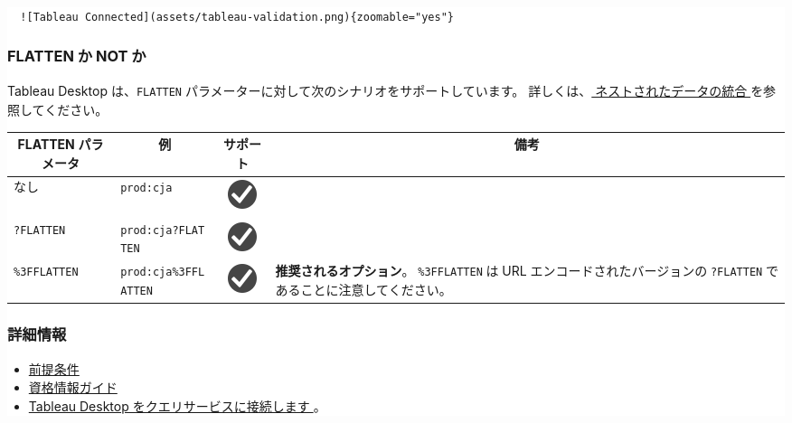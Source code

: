       ![Tableau Connected](assets/tableau-validation.png){zoomable="yes"}

### FLATTEN か NOT か

Tableau Desktop は、`FLATTEN` パラメーターに対して次のシナリオをサポートしています。 詳しくは、[ ネストされたデータの統合 ](https://experienceleague.adobe.com/ja/docs/experience-platform/query/key-concepts/flatten-nested-data) を参照してください。

| FLATTEN パラメータ | 例 | サポート | 備考 |
|---|---|:---:|---|
| なし | `prod:cja` | ![CheckmarkCircle](/help/assets/icons/CheckmarkCircle.svg) | |
| `?FLATTEN` | `prod:cja?FLATTEN` | ![CheckmarkCircle](/help/assets/icons/CheckmarkCircle.svg) | |
| `%3FFLATTEN` | `prod:cja%3FFLATTEN` | ![CheckmarkCircle](/help/assets/icons/CheckmarkCircle.svg) | **推奨されるオプション**。 `%3FFLATTEN` は URL エンコードされたバージョンの `?FLATTEN` であることに注意してください。 |

### 詳細情報

* [前提条件](/help/data-views/bi-extension.md#prerequisites)
* [ 資格情報ガイド ](https://experienceleague.adobe.com/ja/docs/experience-platform/query/ui/credentials)
* [Tableau Desktop をクエリサービスに接続します ](https://experienceleague.adobe.com/ja/docs/experience-platform/query/clients/tableau)。
